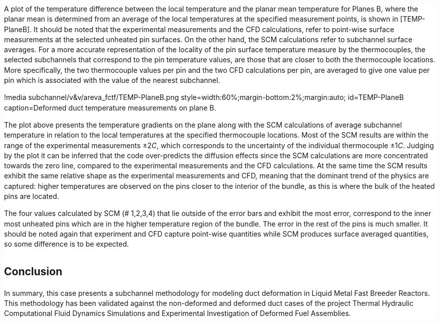 A plot of the temperature difference between the local temperature and the planar mean temperature for Planes B, where the planar mean is determined from an average of the local temperatures at the specified measurement points, is shown in [TEMP-PlaneB]. It should be noted that the experimental measurements and the CFD calculations, refer to point-wise surface measurements at the selected unheated pin surfaces. On the other hand, the SCM calculations refer to subchannel surface averages. For a more accurate representation of the locality of the pin surface temperature measure by the thermocouples, the selected subchannels that correspond to the pin temperature values, are those that are closer to both the thermocouple locations. More specifically, the two thermocouple values per pin and the two CFD calculations per pin, are averaged to give one value per pin which is associated with the value of the nearest subchannel.

!media subchannel/v&v/areva_fctf/TEMP-PlaneB.png
       style=width:60%;margin-bottom:2%;margin:auto;
       id=TEMP-PlaneB
       caption=Deformed duct temperature measurements on plane B.

The plot above presents the temperature gradients on the plane along with the SCM calculations of average subchannel temperature in relation to the local temperatures at the specified thermocouple locations. Most of the SCM results are within the range of the experimental measurements $\pm 2C$, which corresponds to the uncertainty of the individual thermocouple $\pm 1C$. Judging by the plot it can be inferred that the code over-predicts the diffusion effects since the SCM calculations are more concentrated towards the zero line, compared to the experimental measurements and the CFD calculations. At the same time the SCM results exhibit the same relative shape as the experimental measurements and CFD, meaning that the dominant trend of the physics are captured: higher temperatures are observed on the pins closer to the interior of the bundle, as this is where the bulk of the heated pins are located.

The four values calculated by SCM (# 1,2,3,4) that lie outside of the error bars and exhibit the most error, correspond to the inner most unheated pins which are in the higher temperature region of the bundle. The error in the rest of the pins is much smaller. It should be noted again that experiment and CFD capture point-wise quantities while SCM produces surface averaged quantities, so some difference is to be expected.

## Conclusion

In summary, this case presents a subchannel methodology for modeling duct deformation in Liquid Metal Fast Breeder Reactors. This methodology has been validated against the non-deformed and deformed duct cases of the project Thermal Hydraulic Computational Fluid Dynamics Simulations and Experimental Investigation of Deformed Fuel Assemblies.
